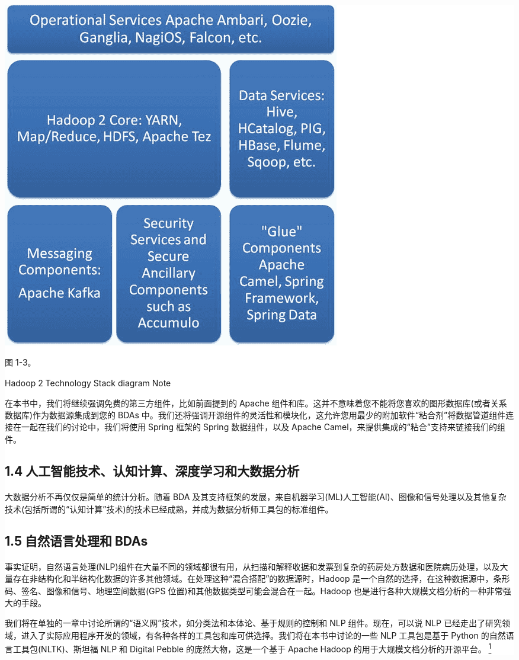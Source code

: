 ![A371868_1_En_1_Fig3_HTML.jpg](img/A371868_1_En_1_Fig3_HTML.jpg)

图 1-3。

Hadoop 2 Technology Stack diagram Note

在本书中，我们将继续强调免费的第三方组件，比如前面提到的 Apache 组件和库。这并不意味着您不能将您喜欢的图形数据库(或者关系数据库)作为数据源集成到您的 BDAs 中。我们还将强调开源组件的灵活性和模块化，这允许您用最少的附加软件“粘合剂”将数据管道组件连接在一起在我们的讨论中，我们将使用 Spring 框架的 Spring 数据组件，以及 Apache Camel，来提供集成的“粘合”支持来链接我们的组件。

## 1.4 人工智能技术、认知计算、深度学习和大数据分析

大数据分析不再仅仅是简单的统计分析。随着 BDA 及其支持框架的发展，来自机器学习(ML)人工智能(AI)、图像和信号处理以及其他复杂技术(包括所谓的“认知计算”技术)的技术已经成熟，并成为数据分析师工具包的标准组件。

## 1.5 自然语言处理和 BDAs

事实证明，自然语言处理(NLP)组件在大量不同的领域都很有用，从扫描和解释收据和发票到复杂的药房处方数据和医院病历处理，以及大量存在非结构化和半结构化数据的许多其他领域。在处理这种“混合搭配”的数据源时，Hadoop 是一个自然的选择，在这种数据源中，条形码、签名、图像和信号、地理空间数据(GPS 位置)和其他数据类型可能会混合在一起。Hadoop 也是进行各种大规模文档分析的一种非常强大的手段。

我们将在单独的一章中讨论所谓的“语义网”技术，如分类法和本体论、基于规则的控制和 NLP 组件。现在，可以说 NLP 已经走出了研究领域，进入了实际应用程序开发的领域，有各种各样的工具包和库可供选择。我们将在本书中讨论的一些 NLP 工具包是基于 Python 的自然语言工具包(NLTK)、斯坦福 NLP 和 Digital Pebble 的庞然大物，这是一个基于 Apache Hadoop 的用于大规模文档分析的开源平台。 [<sup>1</sup>](#Fn1)
